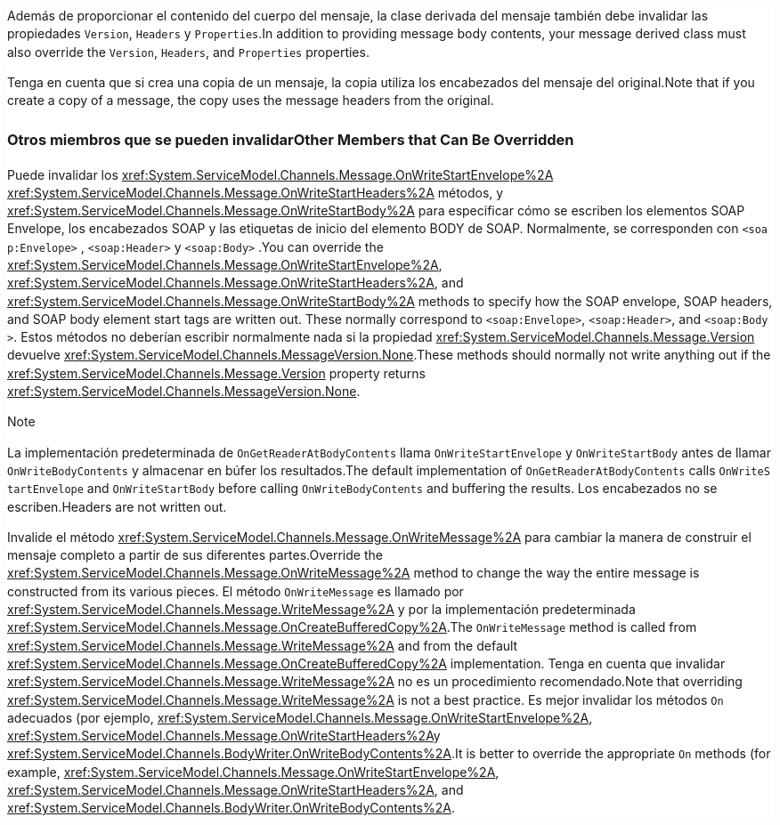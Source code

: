  <span data-ttu-id="6f010-304">Además de proporcionar el contenido del cuerpo del mensaje, la clase derivada del mensaje también debe invalidar las propiedades `Version`, `Headers` y `Properties`.</span><span class="sxs-lookup"><span data-stu-id="6f010-304">In addition to providing message body contents, your message derived class must also override the `Version`, `Headers`, and `Properties` properties.</span></span>  
  
 <span data-ttu-id="6f010-305">Tenga en cuenta que si crea una copia de un mensaje, la copia utiliza los encabezados del mensaje del original.</span><span class="sxs-lookup"><span data-stu-id="6f010-305">Note that if you create a copy of a message, the copy uses the message headers from the original.</span></span>  
  
### <a name="other-members-that-can-be-overridden"></a><span data-ttu-id="6f010-306">Otros miembros que se pueden invalidar</span><span class="sxs-lookup"><span data-stu-id="6f010-306">Other Members that Can Be Overridden</span></span>  
 <span data-ttu-id="6f010-307">Puede invalidar los <xref:System.ServiceModel.Channels.Message.OnWriteStartEnvelope%2A> <xref:System.ServiceModel.Channels.Message.OnWriteStartHeaders%2A> métodos, y <xref:System.ServiceModel.Channels.Message.OnWriteStartBody%2A> para especificar cómo se escriben los elementos SOAP Envelope, los encabezados SOAP y las etiquetas de inicio del elemento BODY de SOAP. Normalmente, se corresponden con `<soap:Envelope>` , `<soap:Header>` y `<soap:Body>` .</span><span class="sxs-lookup"><span data-stu-id="6f010-307">You can override the <xref:System.ServiceModel.Channels.Message.OnWriteStartEnvelope%2A>, <xref:System.ServiceModel.Channels.Message.OnWriteStartHeaders%2A>, and <xref:System.ServiceModel.Channels.Message.OnWriteStartBody%2A> methods to specify how the SOAP envelope, SOAP headers, and SOAP body element start tags are written out. These normally correspond to `<soap:Envelope>`, `<soap:Header>`, and `<soap:Body>`.</span></span> <span data-ttu-id="6f010-308">Estos métodos no deberían escribir normalmente nada si la propiedad <xref:System.ServiceModel.Channels.Message.Version> devuelve <xref:System.ServiceModel.Channels.MessageVersion.None>.</span><span class="sxs-lookup"><span data-stu-id="6f010-308">These methods should normally not write anything out if the <xref:System.ServiceModel.Channels.Message.Version> property returns <xref:System.ServiceModel.Channels.MessageVersion.None>.</span></span>  
  
> [!NOTE]
> <span data-ttu-id="6f010-309">La implementación predeterminada de `OnGetReaderAtBodyContents` llama `OnWriteStartEnvelope` y `OnWriteStartBody` antes de llamar `OnWriteBodyContents` y almacenar en búfer los resultados.</span><span class="sxs-lookup"><span data-stu-id="6f010-309">The default implementation of `OnGetReaderAtBodyContents` calls `OnWriteStartEnvelope` and `OnWriteStartBody` before calling `OnWriteBodyContents` and buffering the results.</span></span> <span data-ttu-id="6f010-310">Los encabezados no se escriben.</span><span class="sxs-lookup"><span data-stu-id="6f010-310">Headers are not written out.</span></span>  
  
 <span data-ttu-id="6f010-311">Invalide el método <xref:System.ServiceModel.Channels.Message.OnWriteMessage%2A> para cambiar la manera de construir el mensaje completo a partir de sus diferentes partes.</span><span class="sxs-lookup"><span data-stu-id="6f010-311">Override the <xref:System.ServiceModel.Channels.Message.OnWriteMessage%2A> method to change the way the entire message is constructed from its various pieces.</span></span> <span data-ttu-id="6f010-312">El método `OnWriteMessage` es llamado por <xref:System.ServiceModel.Channels.Message.WriteMessage%2A> y por la implementación predeterminada <xref:System.ServiceModel.Channels.Message.OnCreateBufferedCopy%2A>.</span><span class="sxs-lookup"><span data-stu-id="6f010-312">The `OnWriteMessage` method is called from <xref:System.ServiceModel.Channels.Message.WriteMessage%2A> and from the default <xref:System.ServiceModel.Channels.Message.OnCreateBufferedCopy%2A> implementation.</span></span> <span data-ttu-id="6f010-313">Tenga en cuenta que invalidar <xref:System.ServiceModel.Channels.Message.WriteMessage%2A> no es un procedimiento recomendado.</span><span class="sxs-lookup"><span data-stu-id="6f010-313">Note that overriding <xref:System.ServiceModel.Channels.Message.WriteMessage%2A> is not a best practice.</span></span> <span data-ttu-id="6f010-314">Es mejor invalidar los métodos `On` adecuados (por ejemplo, <xref:System.ServiceModel.Channels.Message.OnWriteStartEnvelope%2A>, <xref:System.ServiceModel.Channels.Message.OnWriteStartHeaders%2A>y <xref:System.ServiceModel.Channels.BodyWriter.OnWriteBodyContents%2A>.</span><span class="sxs-lookup"><span data-stu-id="6f010-314">It is better to override the appropriate `On` methods (for example, <xref:System.ServiceModel.Channels.Message.OnWriteStartEnvelope%2A>, <xref:System.ServiceModel.Channels.Message.OnWriteStartHeaders%2A>, and <xref:System.ServiceModel.Channels.BodyWriter.OnWriteBodyContents%2A>.</span></span>  
  